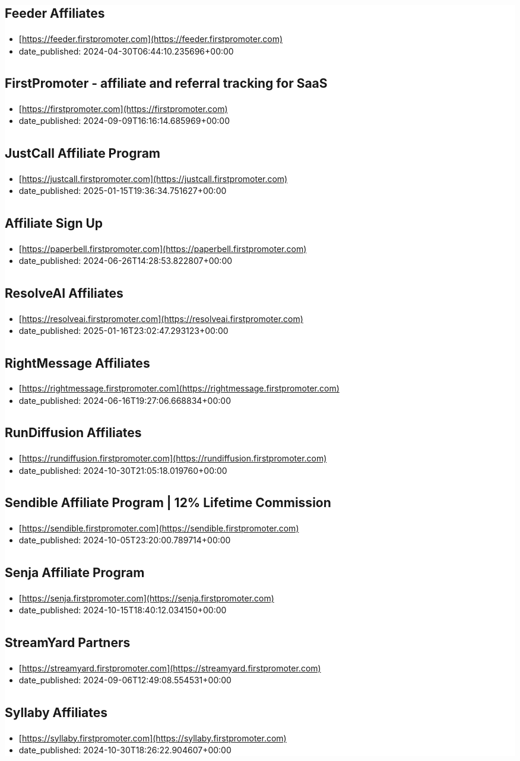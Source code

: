  ## Feeder Affiliates
 - [https://feeder.firstpromoter.com](https://feeder.firstpromoter.com)
 - date_published: 2024-04-30T06:44:10.235696+00:00

 ## FirstPromoter - affiliate and referral tracking for SaaS
 - [https://firstpromoter.com](https://firstpromoter.com)
 - date_published: 2024-09-09T16:16:14.685969+00:00

 ## JustCall Affiliate Program
 - [https://justcall.firstpromoter.com](https://justcall.firstpromoter.com)
 - date_published: 2025-01-15T19:36:34.751627+00:00

 ## Affiliate Sign Up
 - [https://paperbell.firstpromoter.com](https://paperbell.firstpromoter.com)
 - date_published: 2024-06-26T14:28:53.822807+00:00

 ## ResolveAI Affiliates
 - [https://resolveai.firstpromoter.com](https://resolveai.firstpromoter.com)
 - date_published: 2025-01-16T23:02:47.293123+00:00

 ## RightMessage Affiliates
 - [https://rightmessage.firstpromoter.com](https://rightmessage.firstpromoter.com)
 - date_published: 2024-06-16T19:27:06.668834+00:00

 ## RunDiffusion Affiliates
 - [https://rundiffusion.firstpromoter.com](https://rundiffusion.firstpromoter.com)
 - date_published: 2024-10-30T21:05:18.019760+00:00

 ## Sendible Affiliate Program | 12% Lifetime Commission
 - [https://sendible.firstpromoter.com](https://sendible.firstpromoter.com)
 - date_published: 2024-10-05T23:20:00.789714+00:00

 ## Senja Affiliate Program
 - [https://senja.firstpromoter.com](https://senja.firstpromoter.com)
 - date_published: 2024-10-15T18:40:12.034150+00:00

 ## StreamYard Partners
 - [https://streamyard.firstpromoter.com](https://streamyard.firstpromoter.com)
 - date_published: 2024-09-06T12:49:08.554531+00:00

 ## Syllaby Affiliates
 - [https://syllaby.firstpromoter.com](https://syllaby.firstpromoter.com)
 - date_published: 2024-10-30T18:26:22.904607+00:00

